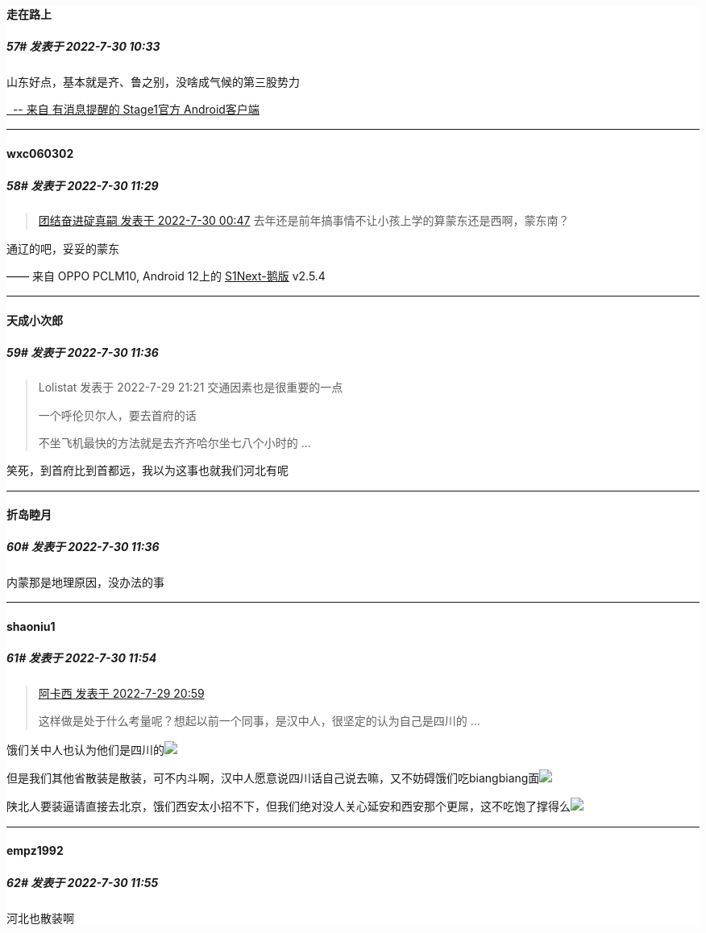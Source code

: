 ####  走在路上  
##### 57#       发表于 2022-7-30 10:33

山东好点，基本就是齐、鲁之别，没啥成气候的第三股势力

[  -- 来自 有消息提醒的 Stage1官方 Android客户端](https://www.coolapk.com/apk/140634)

*****

####  wxc060302  
##### 58#       发表于 2022-7-30 11:29

<blockquote><a href="httphttps://bbs.saraba1st.com/2b/forum.php?mod=redirect&amp;goto=findpost&amp;pid=56861719&amp;ptid=2084207" target="_blank">团结奋进碇真嗣 发表于 2022-7-30 00:47</a>
去年还是前年搞事情不让小孩上学的算蒙东还是西啊，蒙东南？</blockquote>
通辽的吧，妥妥的蒙东

—— 来自 OPPO PCLM10, Android 12上的 [S1Next-鹅版](https://github.com/ykrank/S1-Next/releases) v2.5.4

*****

####  天成小次郎  
##### 59#       发表于 2022-7-30 11:36

<blockquote>Lolistat 发表于 2022-7-29 21:21
交通因素也是很重要的一点

一个呼伦贝尔人，要去首府的话

不坐飞机最快的方法就是去齐齐哈尔坐七八个小时的 ...</blockquote>
笑死，到首府比到首都远，我以为这事也就我们河北有呢

*****

####  折岛睦月  
##### 60#       发表于 2022-7-30 11:36

内蒙那是地理原因，没办法的事



*****

####  shaoniu1  
##### 61#       发表于 2022-7-30 11:54

<blockquote><a href="httphttps://bbs.saraba1st.com/2b/forum.php?mod=redirect&amp;goto=findpost&amp;pid=56858389&amp;ptid=2084207" target="_blank">阿卡西 发表于 2022-7-29 20:59</a>

这样做是处于什么考量呢？想起以前一个同事，是汉中人，很坚定的认为自己是四川的 ...</blockquote>
饿们关中人也认为他们是四川的<img src="https://static.saraba1st.com/image/smiley/face2017/067.png" referrerpolicy="no-referrer">

但是我们其他省散装是散装，可不内斗啊，汉中人愿意说四川话自己说去嘛，又不妨碍饿们吃biangbiang面<img src="https://static.saraba1st.com/image/smiley/face2017/067.png" referrerpolicy="no-referrer">

陕北人要装逼请直接去北京，饿们西安太小招不下，但我们绝对没人关心延安和西安那个更屌，这不吃饱了撑得么<img src="https://static.saraba1st.com/image/smiley/face2017/067.png" referrerpolicy="no-referrer">

*****

####  empz1992  
##### 62#       发表于 2022-7-30 11:55

河北也散装啊

